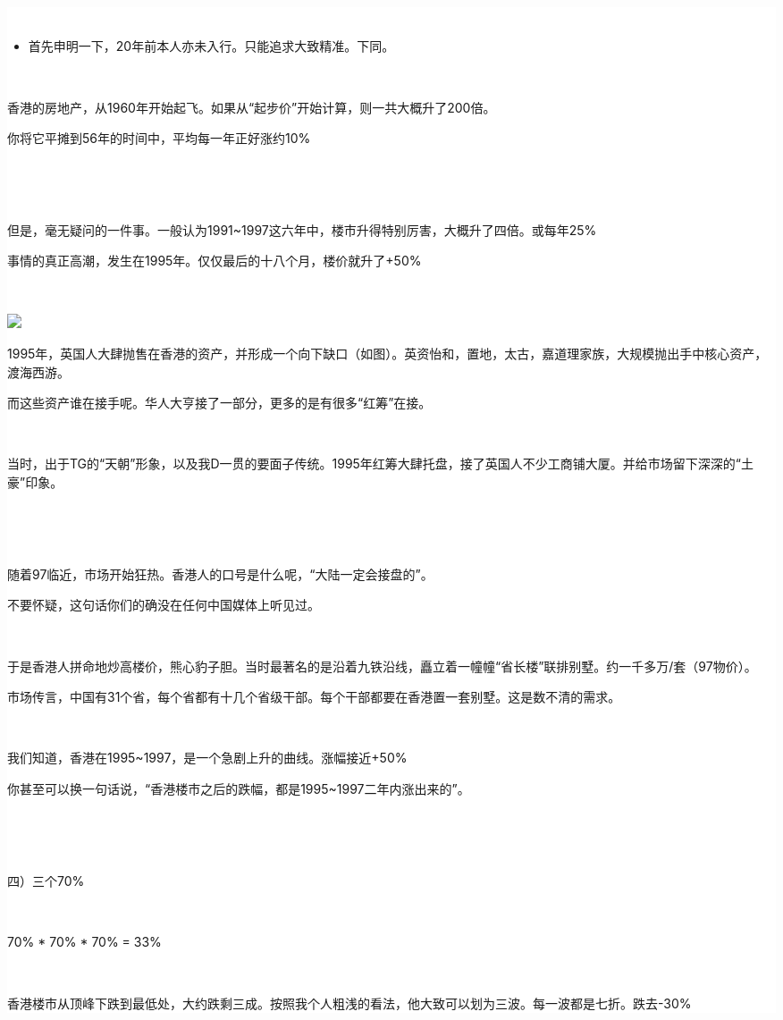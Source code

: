 &nbsp;

* 首先申明一下，20年前本人亦未入行。只能追求大致精准。下同。

&nbsp;

香港的房地产，从1960年开始起飞。如果从“起步价”开始计算，则一共大概升了200倍。

你将它平摊到56年的时间中，平均每一年正好涨约10%

&nbsp;

&nbsp;

但是，毫无疑问的一件事。一般认为1991~1997这六年中，楼市升得特别厉害，大概升了四倍。或每年25%

事情的真正高潮，发生在1995年。仅仅最后的十八个月，楼价就升了+50%

&nbsp;

<img data-s="300,640" data-type="jpeg" src="http://mmbiz.qpic.cn/mmbiz/Ok4hZ0tV6r5qZUcrCTS0ybwGb8xub3icbM4Sv0ibf29Dj5NOBfFCIJ3P3xOygNRApAMico338a0QPRlOtiahbIKxibw/0?wx_fmt=jpeg" data-ratio="0.7284172661870504" data-w=""/>



1995年，英国人大肆抛售在香港的资产，并形成一个向下缺口（如图）。英资怡和，置地，太古，嘉道理家族，大规模抛出手中核心资产，渡海西游。

而这些资产谁在接手呢。华人大亨接了一部分，更多的是有很多“红筹”在接。

&nbsp;

当时，出于TG的“天朝”形象，以及我D一贯的要面子传统。1995年红筹大肆托盘，接了英国人不少工商铺大厦。并给市场留下深深的“土豪”印象。

&nbsp;

&nbsp;

随着97临近，市场开始狂热。香港人的口号是什么呢，“大陆一定会接盘的”。

不要怀疑，这句话你们的确没在任何中国媒体上听见过。

&nbsp;

于是香港人拼命地炒高楼价，熊心豹子胆。当时最著名的是沿着九铁沿线，矗立着一幢幢“省长楼”联排别墅。约一千多万/套（97物价）。

市场传言，中国有31个省，每个省都有十几个省级干部。每个干部都要在香港置一套别墅。这是数不清的需求。

&nbsp;

我们知道，香港在1995~1997，是一个急剧上升的曲线。涨幅接近+50%

你甚至可以换一句话说，“香港楼市之后的跌幅，都是1995~1997二年内涨出来的”。

&nbsp;

&nbsp;

四）三个70%

&nbsp;

70% * 70% * 70% = 33%

&nbsp;

香港楼市从顶峰下跌到最低处，大约跌剩三成。按照我个人粗浅的看法，他大致可以划为三波。每一波都是七折。跌去-30%
